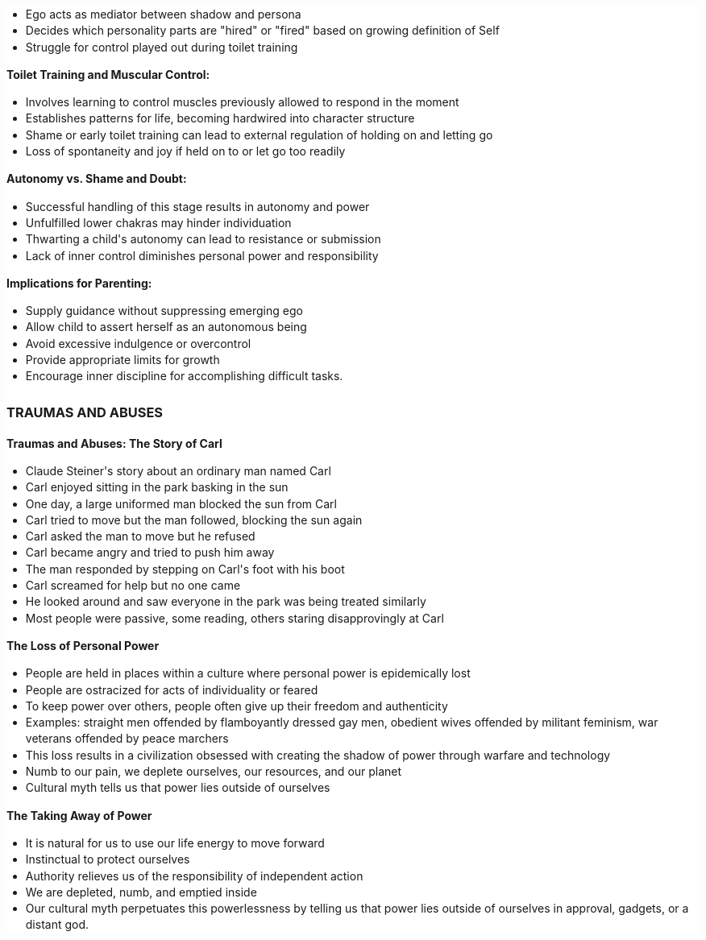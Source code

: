 * Ego acts as mediator between shadow and persona
* Decides which personality parts are "hired" or "fired" based on growing definition of Self
* Struggle for control played out during toilet training

**Toilet Training and Muscular Control:**

* Involves learning to control muscles previously allowed to respond in the moment
* Establishes patterns for life, becoming hardwired into character structure
* Shame or early toilet training can lead to external regulation of holding on and letting go
* Loss of spontaneity and joy if held on to or let go too readily

**Autonomy vs. Shame and Doubt:**

* Successful handling of this stage results in autonomy and power
* Unfulfilled lower chakras may hinder individuation
* Thwarting a child's autonomy can lead to resistance or submission
* Lack of inner control diminishes personal power and responsibility

**Implications for Parenting:**

* Supply guidance without suppressing emerging ego
* Allow child to assert herself as an autonomous being
* Avoid excessive indulgence or overcontrol
* Provide appropriate limits for growth
* Encourage inner discipline for accomplishing difficult tasks.

### TRAUMAS AND ABUSES

**Traumas and Abuses: The Story of Carl**

* Claude Steiner's story about an ordinary man named Carl
* Carl enjoyed sitting in the park basking in the sun
* One day, a large uniformed man blocked the sun from Carl
* Carl tried to move but the man followed, blocking the sun again
* Carl asked the man to move but he refused
* Carl became angry and tried to push him away
* The man responded by stepping on Carl's foot with his boot
* Carl screamed for help but no one came
* He looked around and saw everyone in the park was being treated similarly
* Most people were passive, some reading, others staring disapprovingly at Carl

**The Loss of Personal Power**

* People are held in places within a culture where personal power is epidemically lost
* People are ostracized for acts of individuality or feared
* To keep power over others, people often give up their freedom and authenticity
* Examples: straight men offended by flamboyantly dressed gay men, obedient wives offended by militant feminism, war veterans offended by peace marchers
* This loss results in a civilization obsessed with creating the shadow of power through warfare and technology
* Numb to our pain, we deplete ourselves, our resources, and our planet
* Cultural myth tells us that power lies outside of ourselves

**The Taking Away of Power**

* It is natural for us to use our life energy to move forward
* Instinctual to protect ourselves
* Authority relieves us of the responsibility of independent action
* We are depleted, numb, and emptied inside
* Our cultural myth perpetuates this powerlessness by telling us that power lies outside of ourselves in approval, gadgets, or a distant god.
